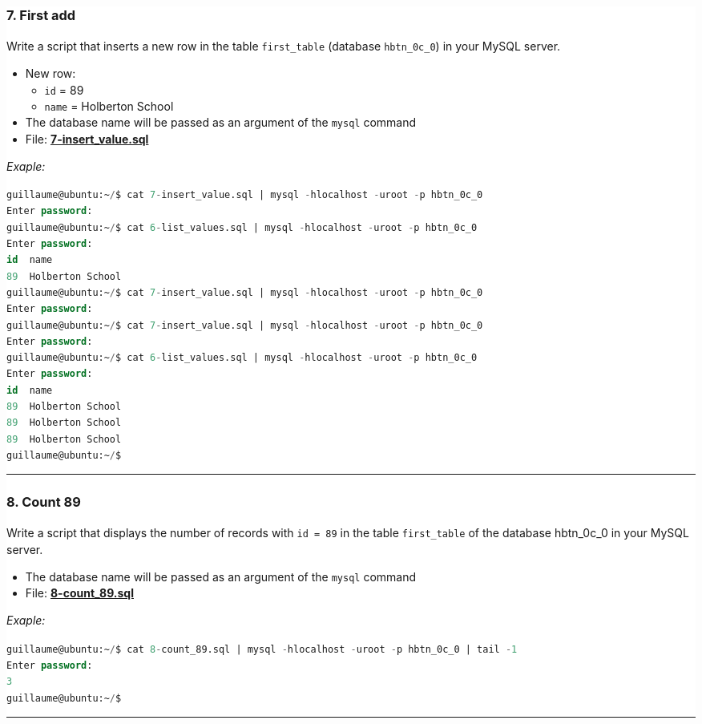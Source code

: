 ### 7. First add

Write a script that inserts a new row in the table `first_table` (database `hbtn_0c_0`) in your MySQL server.

- New row:
     - `id` = 89
     - `name` = Holberton School
- The database name will be passed as an argument of the `mysql` command
- File: **[7-insert_value.sql](https://github.com/dany-eduard/holbertonschool-higher_level_programming/tree/main/0x0D-SQL_introduction/7-insert_value.sql)**

_*Exaple:*_

```sql
guillaume@ubuntu:~/$ cat 7-insert_value.sql | mysql -hlocalhost -uroot -p hbtn_0c_0
Enter password:
guillaume@ubuntu:~/$ cat 6-list_values.sql | mysql -hlocalhost -uroot -p hbtn_0c_0
Enter password:
id  name
89  Holberton School
guillaume@ubuntu:~/$ cat 7-insert_value.sql | mysql -hlocalhost -uroot -p hbtn_0c_0
Enter password:
guillaume@ubuntu:~/$ cat 7-insert_value.sql | mysql -hlocalhost -uroot -p hbtn_0c_0
Enter password:
guillaume@ubuntu:~/$ cat 6-list_values.sql | mysql -hlocalhost -uroot -p hbtn_0c_0
Enter password:
id  name
89  Holberton School
89  Holberton School
89  Holberton School
guillaume@ubuntu:~/$
```

---

### 8. Count 89

Write a script that displays the number of records with `id = 89` in the table `first_table` of the database hbtn_0c_0 in your MySQL server.

- The database name will be passed as an argument of the `mysql` command
- File: **[8-count_89.sql](https://github.com/dany-eduard/holbertonschool-higher_level_programming/tree/main/0x0D-SQL_introduction/8-count_89.sql)**

_*Exaple:*_

```sql
guillaume@ubuntu:~/$ cat 8-count_89.sql | mysql -hlocalhost -uroot -p hbtn_0c_0 | tail -1
Enter password:
3
guillaume@ubuntu:~/$
```

---
